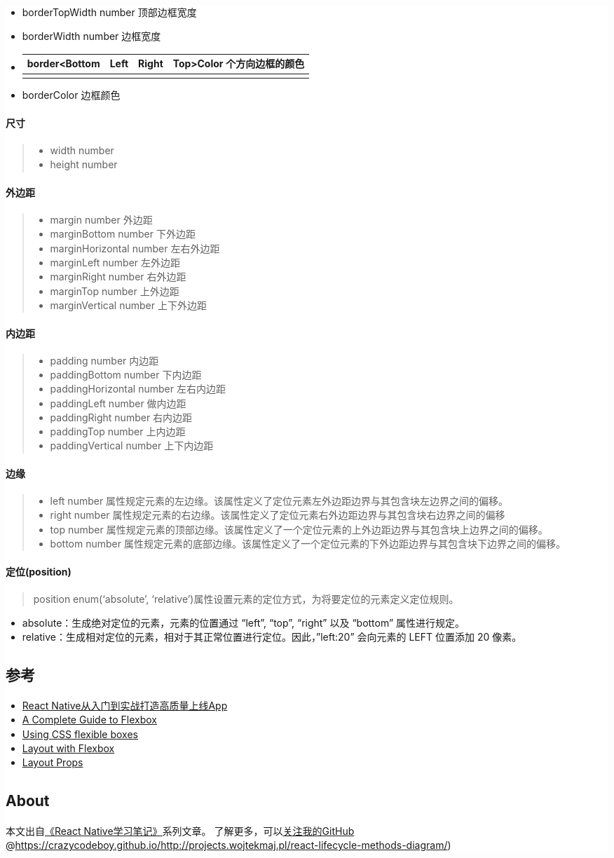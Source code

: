 - borderTopWidth number 顶部边框宽度

- borderWidth number 边框宽度

- | border<Bottom | Left | Right | Top>Color 个方向边框的颜色 |
  | ------------- | ---- | ----- | -------------------------- |
  |               |      |       |                            |

- borderColor 边框颜色

#### 尺寸

> - width number
> - height number

#### 外边距

> - margin number 外边距
> - marginBottom number 下外边距
> - marginHorizontal number 左右外边距
> - marginLeft number 左外边距
> - marginRight number 右外边距
> - marginTop number 上外边距
> - marginVertical number 上下外边距

#### 内边距

> - padding number 内边距
> - paddingBottom number 下内边距
> - paddingHorizontal number 左右内边距
> - paddingLeft number 做内边距
> - paddingRight number 右内边距
> - paddingTop number 上内边距
> - paddingVertical number 上下内边距

#### 边缘

> - left number 属性规定元素的左边缘。该属性定义了定位元素左外边距边界与其包含块左边界之间的偏移。
> - right number 属性规定元素的右边缘。该属性定义了定位元素右外边距边界与其包含块右边界之间的偏移
> - top number 属性规定元素的顶部边缘。该属性定义了一个定位元素的上外边距边界与其包含块上边界之间的偏移。
> - bottom number 属性规定元素的底部边缘。该属性定义了一个定位元素的下外边距边界与其包含块下边界之间的偏移。

#### 定位(position)

> position enum(‘absolute’, ‘relative’)属性设置元素的定位方式，为将要定位的元素定义定位规则。

- absolute：生成绝对定位的元素，元素的位置通过 “left”, “top”, “right” 以及 “bottom” 属性进行规定。
- relative：生成相对定位的元素，相对于其正常位置进行定位。因此，”left:20” 会向元素的 LEFT 位置添加 20 像素。

## 参考

- [React Native从入门到实战打造高质量上线App](https://coding.imooc.com/class/304.html)
- [A Complete Guide to Flexbox](https://css-tricks.com/snippets/css/a-guide-to-flexbox/)
- [Using CSS flexible boxes](https://developer.mozilla.org/en-US/docs/Web/CSS/CSS_Flexible_Box_Layout/Using_CSS_flexible_boxes)
- [Layout with Flexbox](https://facebook.github.io/React-native/docs/flexbox.html)
- [Layout Props](https://facebook.github.io/React-native/docs/layout-props.html)

## About

本文出自[《React Native学习笔记》](https://github.com/crazycodeboy/RNStudyNotes/)系列文章。 了解更多，可以[关注我的GitHub](https://github.com/crazycodeboy/) @https://crazycodeboy.github.io/http://projects.wojtekmaj.pl/react-lifecycle-methods-diagram/)